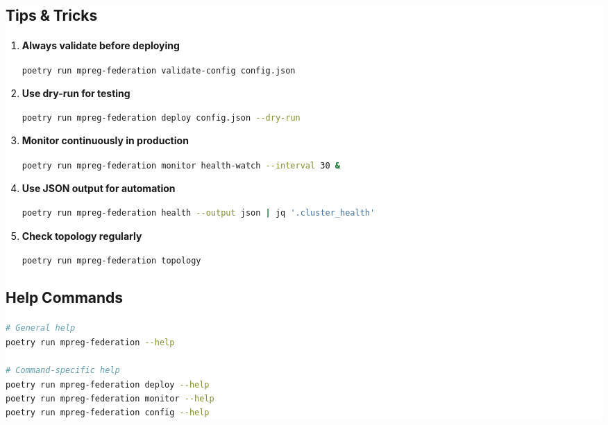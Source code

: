 ## Tips & Tricks

1. **Always validate before deploying**

   ```bash
   poetry run mpreg-federation validate-config config.json
   ```

2. **Use dry-run for testing**

   ```bash
   poetry run mpreg-federation deploy config.json --dry-run
   ```

3. **Monitor continuously in production**

   ```bash
   poetry run mpreg-federation monitor health-watch --interval 30 &
   ```

4. **Use JSON output for automation**

   ```bash
   poetry run mpreg-federation health --output json | jq '.cluster_health'
   ```

5. **Check topology regularly**
   ```bash
   poetry run mpreg-federation topology
   ```

## Help Commands

```bash
# General help
poetry run mpreg-federation --help

# Command-specific help
poetry run mpreg-federation deploy --help
poetry run mpreg-federation monitor --help
poetry run mpreg-federation config --help
```
